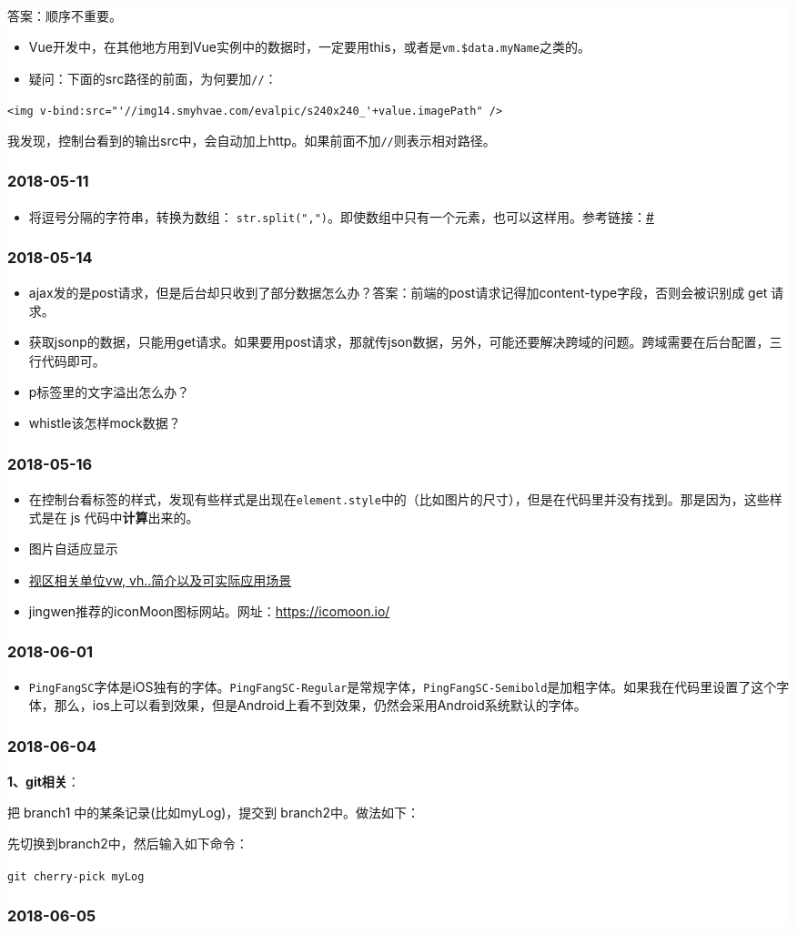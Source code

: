 答案：顺序不重要。

- Vue开发中，在其他地方用到Vue实例中的数据时，一定要用this，或者是`vm.$data.myName`之类的。

- 疑问：下面的src路径的前面，为何要加`//`：

```
<img v-bind:src="'//img14.smyhvae.com/evalpic/s240x240_'+value.imagePath" />
```

我发现，控制台看到的输出src中，会自动加上http。如果前面不加`//`则表示相对路径。

### 2018-05-11

- 将逗号分隔的字符串，转换为数组： `str.split(",")`。即使数组中只有一个元素，也可以这样用。参考链接：[#](https://blog.csdn.net/erlian1992/article/details/50561452)

### 2018-05-14

- ajax发的是post请求，但是后台却只收到了部分数据怎么办？答案：前端的post请求记得加content-type字段，否则会被识别成 get 请求。

- 获取jsonp的数据，只能用get请求。如果要用post请求，那就传json数据，另外，可能还要解决跨域的问题。跨域需要在后台配置，三行代码即可。

- p标签里的文字溢出怎么办？

- whistle该怎样mock数据？


### 2018-05-16

- 在控制台看标签的样式，发现有些样式是出现在`element.style`中的（比如图片的尺寸），但是在代码里并没有找到。那是因为，这些样式是在 js 代码中**计算**出来的。

- 图片自适应显示

- [视区相关单位vw, vh..简介以及可实际应用场景](http://www.zhangxinxu.com/wordpress/2012/09/new-viewport-relative-units-vw-vh-vm-vmin/)

- jingwen推荐的iconMoon图标网站。网址：<https://icomoon.io/>


### 2018-06-01

- `PingFangSC`字体是iOS独有的字体。`PingFangSC-Regular`是常规字体，`PingFangSC-Semibold`是加粗字体。如果我在代码里设置了这个字体，那么，ios上可以看到效果，但是Android上看不到效果，仍然会采用Android系统默认的字体。



### 2018-06-04

**1、git相关**：

把 branch1 中的某条记录(比如myLog)，提交到 branch2中。做法如下：

先切换到branch2中，然后输入如下命令：

```
git cherry-pick myLog
```


### 2018-06-05
